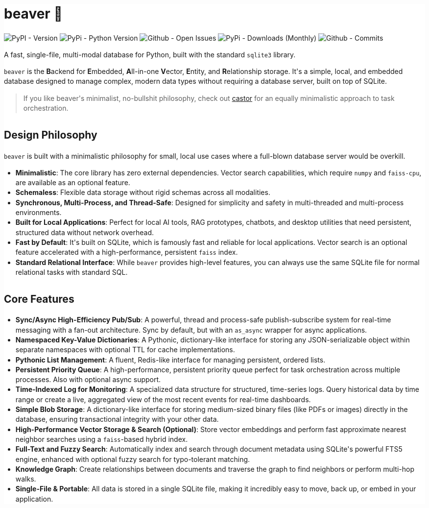 # beaver 🦫


![PyPI - Version](https://img.shields.io/pypi/v/beaver-db)
![PyPi - Python Version](https://img.shields.io/pypi/pyversions/beaver-db)
![Github - Open Issues](https://img.shields.io/github/issues-raw/apiad/beaver)
![PyPi - Downloads (Monthly)](https://img.shields.io/pypi/dm/beaver-db)
![Github - Commits](https://img.shields.io/github/commit-activity/m/apiad/beaver)

A fast, single-file, multi-modal database for Python, built with the standard `sqlite3` library.

`beaver` is the **B**ackend for **E**mbedded, **A**ll-in-one **V**ector, **E**ntity, and **R**elationship storage. It's a simple, local, and embedded database designed to manage complex, modern data types without requiring a database server, built on top of SQLite.

> If you like beaver's minimalist, no-bullshit philosophy, check out [castor](https://github.com/apiad/castor) for an equally minimalistic approach to task orchestration.

## Design Philosophy

`beaver` is built with a minimalistic philosophy for small, local use cases where a full-blown database server would be overkill.

- **Minimalistic**: The core library has zero external dependencies. Vector search capabilities, which require `numpy` and `faiss-cpu`, are available as an optional feature.
- **Schemaless**: Flexible data storage without rigid schemas across all modalities.
- **Synchronous, Multi-Process, and Thread-Safe**: Designed for simplicity and safety in multi-threaded and multi-process environments.
- **Built for Local Applications**: Perfect for local AI tools, RAG prototypes, chatbots, and desktop utilities that need persistent, structured data without network overhead.
- **Fast by Default**: It's built on SQLite, which is famously fast and reliable for local applications. Vector search is an optional feature accelerated with a high-performance, persistent `faiss` index.
- **Standard Relational Interface**: While `beaver` provides high-level features, you can always use the same SQLite file for normal relational tasks with standard SQL.

## Core Features

- **Sync/Async High-Efficiency Pub/Sub**: A powerful, thread and process-safe publish-subscribe system for real-time messaging with a fan-out architecture. Sync by default, but with an `as_async` wrapper for async applications.
- **Namespaced Key-Value Dictionaries**: A Pythonic, dictionary-like interface for storing any JSON-serializable object within separate namespaces with optional TTL for cache implementations.
- **Pythonic List Management**: A fluent, Redis-like interface for managing persistent, ordered lists.
- **Persistent Priority Queue**: A high-performance, persistent priority queue perfect for task orchestration across multiple processes. Also with optional async support.
- **Time-Indexed Log for Monitoring**: A specialized data structure for structured, time-series logs. Query historical data by time range or create a live, aggregated view of the most recent events for real-time dashboards.
- **Simple Blob Storage**: A dictionary-like interface for storing medium-sized binary files (like PDFs or images) directly in the database, ensuring transactional integrity with your other data.
- **High-Performance Vector Storage & Search (Optional)**: Store vector embeddings and perform fast approximate nearest neighbor searches using a `faiss`-based hybrid index.
- **Full-Text and Fuzzy Search**: Automatically index and search through document metadata using SQLite's powerful FTS5 engine, enhanced with optional fuzzy search for typo-tolerant matching.
- **Knowledge Graph**: Create relationships between documents and traverse the graph to find neighbors or perform multi-hop walks.
- **Single-File & Portable**: All data is stored in a single SQLite file, making it incredibly easy to move, back up, or embed in your application.